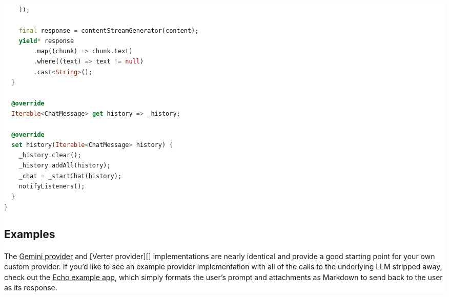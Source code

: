 ```dart
    ]);

    final response = contentStreamGenerator(content);
    yield* response
        .map((chunk) => chunk.text)
        .where((text) => text != null)
        .cast<String>();
  }

  @override
  Iterable<ChatMessage> get history => _history;

  @override
  set history(Iterable<ChatMessage> history) {
    _history.clear();
    _history.addAll(history);
    _chat = _startChat(history);
    notifyListeners();
  }
}
```

## Examples

The [Gemini provider][] and [Verter provider][]
implementations are nearly identical and provide
a good starting point for your own custom provider.
If you’d like to see an example provider implementation with all of the calls to the underlying LLM stripped away,
check out the [Echo example app][], which simply formats
the user’s prompt and attachments as Markdown
to send back to the user as its response.

[Echo example app]: {{site.github}}/flutter/ai/blob/main/lib/src/providers/implementations/echo_provider.dart


[Echo provider]: {{site.pub-api}}/flutter_ai_toolkit/latest/flutter_ai_toolkit/EchoProvider-class.html
[Gemini provider]: {{site.pub-api}}/flutter_ai_toolkit/latest/flutter_ai_toolkit/GeminiProvider-class.html
[`LlmProvider` interface]: {{site.pub-api}}/flutter_ai_toolkit/latest/flutter_ai_toolkit/LlmProvider-class.html
[Vertex provider]: {{site.pub-api}}/flutter_ai_toolkit/latest/flutter_ai_toolkit/VertexProvider-class.html
